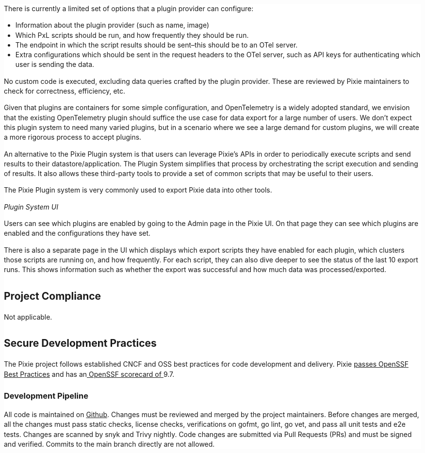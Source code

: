 There is currently a limited set of options that a plugin provider can configure:



* Information about the plugin provider (such as name, image)
* Which PxL scripts should be run, and how frequently they should be run.
* The endpoint in which the script results should be sent–this should be to an OTel server.
* Extra configurations which should be sent in the request headers to the OTel server, such as API keys for authenticating which user is sending the data.

No custom code is executed, excluding data queries crafted by the plugin provider.  These are reviewed by Pixie maintainers to check for correctness, efficiency, etc.

Given that plugins are containers for some simple configuration, and OpenTelemetry is a widely adopted standard, we envision that the existing OpenTelemetry plugin should suffice the use case for data export for a large number of users. We don’t expect this plugin system to need many varied plugins, but in a scenario where we see a large demand for custom plugins, we will create a more rigorous process to accept plugins.

An alternative to the Pixie Plugin system is that users can leverage Pixie’s APIs in order to periodically execute scripts and send results to their datastore/application. The Plugin System simplifies that process by orchestrating the script execution and sending of results. It also allows these third-party tools to provide a set of common scripts that may be useful to their users.

The Pixie Plugin system is very commonly used to export Pixie data into other tools.

_Plugin System UI_

Users can see which plugins are enabled by going to the Admin page in the Pixie UI. On that page they can see which plugins are enabled and the configurations they have set.


There is also a separate page in the UI which displays which export scripts they have enabled for each plugin, which clusters those scripts are running on, and how frequently. For each script, they can also dive deeper to see the status of the last 10 export runs. This shows information such as whether the export was successful and how much data was processed/exported.

## Project Compliance

Not applicable.


## Secure Development Practices

The Pixie project follows established CNCF and OSS best practices for code development and delivery. Pixie [passes OpenSSF Best Practices](https://bestpractices.coreinfrastructure.org/en/projects/5027) and has an[ OpenSSF scorecard of ](https://api.securityscorecards.dev/projects/github.com/pixie-io/pixie)9.7.  


### Development Pipeline

All code is maintained on [Github](https://github.com/pixie-io/pixie). Changes must be reviewed and merged by the project maintainers. Before changes are merged, all the changes must pass static checks, license checks, verifications on gofmt, go lint, go vet, and pass all unit tests and e2e tests. Changes are scanned by snyk and Trivy nightly. Code changes are submitted via Pull Requests (PRs) and must be signed and verified. Commits to the main branch directly are not allowed.
